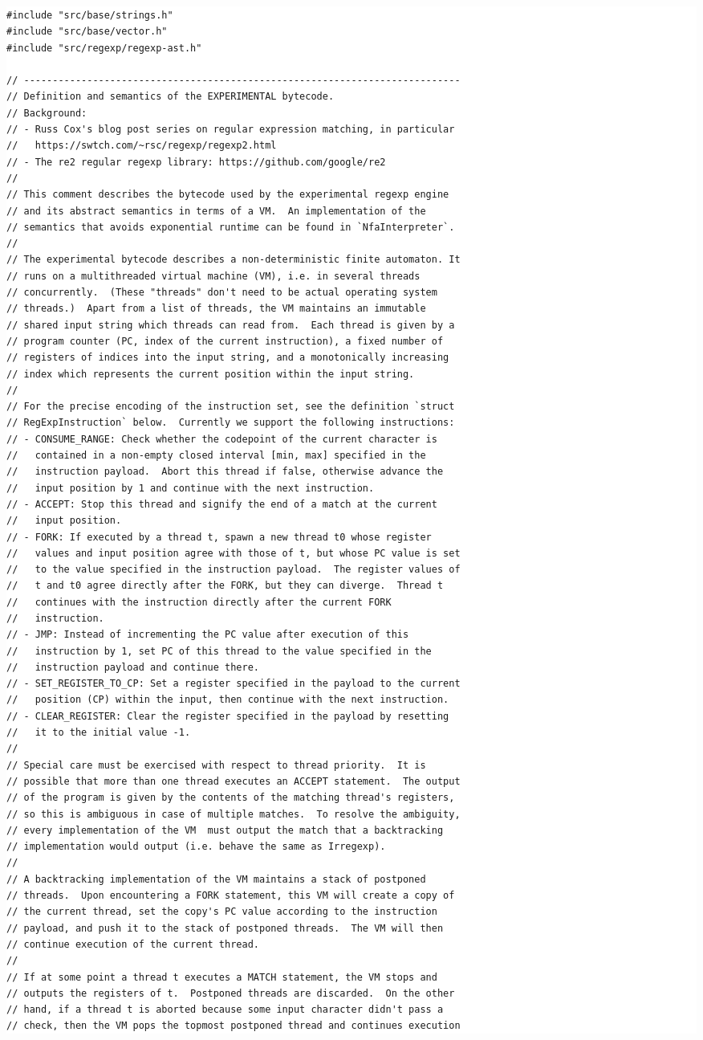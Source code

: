 ```
#include "src/base/strings.h"
#include "src/base/vector.h"
#include "src/regexp/regexp-ast.h"

// ----------------------------------------------------------------------------
// Definition and semantics of the EXPERIMENTAL bytecode.
// Background:
// - Russ Cox's blog post series on regular expression matching, in particular
//   https://swtch.com/~rsc/regexp/regexp2.html
// - The re2 regular regexp library: https://github.com/google/re2
//
// This comment describes the bytecode used by the experimental regexp engine
// and its abstract semantics in terms of a VM.  An implementation of the
// semantics that avoids exponential runtime can be found in `NfaInterpreter`.
//
// The experimental bytecode describes a non-deterministic finite automaton. It
// runs on a multithreaded virtual machine (VM), i.e. in several threads
// concurrently.  (These "threads" don't need to be actual operating system
// threads.)  Apart from a list of threads, the VM maintains an immutable
// shared input string which threads can read from.  Each thread is given by a
// program counter (PC, index of the current instruction), a fixed number of
// registers of indices into the input string, and a monotonically increasing
// index which represents the current position within the input string.
//
// For the precise encoding of the instruction set, see the definition `struct
// RegExpInstruction` below.  Currently we support the following instructions:
// - CONSUME_RANGE: Check whether the codepoint of the current character is
//   contained in a non-empty closed interval [min, max] specified in the
//   instruction payload.  Abort this thread if false, otherwise advance the
//   input position by 1 and continue with the next instruction.
// - ACCEPT: Stop this thread and signify the end of a match at the current
//   input position.
// - FORK: If executed by a thread t, spawn a new thread t0 whose register
//   values and input position agree with those of t, but whose PC value is set
//   to the value specified in the instruction payload.  The register values of
//   t and t0 agree directly after the FORK, but they can diverge.  Thread t
//   continues with the instruction directly after the current FORK
//   instruction.
// - JMP: Instead of incrementing the PC value after execution of this
//   instruction by 1, set PC of this thread to the value specified in the
//   instruction payload and continue there.
// - SET_REGISTER_TO_CP: Set a register specified in the payload to the current
//   position (CP) within the input, then continue with the next instruction.
// - CLEAR_REGISTER: Clear the register specified in the payload by resetting
//   it to the initial value -1.
//
// Special care must be exercised with respect to thread priority.  It is
// possible that more than one thread executes an ACCEPT statement.  The output
// of the program is given by the contents of the matching thread's registers,
// so this is ambiguous in case of multiple matches.  To resolve the ambiguity,
// every implementation of the VM  must output the match that a backtracking
// implementation would output (i.e. behave the same as Irregexp).
//
// A backtracking implementation of the VM maintains a stack of postponed
// threads.  Upon encountering a FORK statement, this VM will create a copy of
// the current thread, set the copy's PC value according to the instruction
// payload, and push it to the stack of postponed threads.  The VM will then
// continue execution of the current thread.
//
// If at some point a thread t executes a MATCH statement, the VM stops and
// outputs the registers of t.  Postponed threads are discarded.  On the other
// hand, if a thread t is aborted because some input character didn't pass a
// check, then the VM pops the topmost postponed thread and continues execution
```